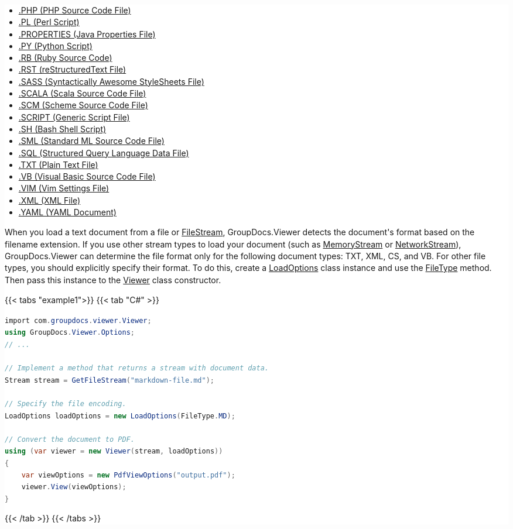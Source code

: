 * [.PHP (PHP Source Code File)](https://docs.fileformat.com/programming/php/)
* [.PL (Perl Script)](https://docs.fileformat.com/programming/pl/)
* [.PROPERTIES (Java Properties File)](https://en.wikipedia.org/wiki/.properties)
* [.PY (Python Script)](https://docs.fileformat.com/programming/py/)
* [.RB (Ruby Source Code)](https://docs.fileformat.com/ebook/rb/)
* [.RST (reStructuredText File)](https://docs.fileformat.com/programming/rst/)
* [.SASS (Syntactically Awesome StyleSheets File)](https://docs.fileformat.com/web/sass/)
* [.SCALA (Scala Source Code File)](https://docs.fileformat.com/programming/scala/)
* [.SCM (Scheme Source Code File)](https://docs.fileformat.com/programming/scm/)
* [.SCRIPT (Generic Script File)](https://docs.fileformat.com/programming/script/)
* [.SH (Bash Shell Script)](https://docs.fileformat.com/programming/sh/)
* [.SML (Standard ML Source Code File)](https://en.wikipedia.org/wiki/Standard_ML)
* [.SQL (Structured Query Language Data File)](https://docs.fileformat.com/database/sql/)
* [.TXT (Plain Text File)](https://docs.fileformat.com/word-processing/txt/)
* [.VB (Visual Basic Source Code File)](https://docs.fileformat.com/specification/programming/vb/)
* [.VIM (Vim Settings File)](https://docs.fileformat.com/misc/vim/)
* [.XML (XML File)](https://docs.fileformat.com/web/xml/)
* [.YAML (YAML Document)](https://docs.fileformat.com/programming/yaml/)

When you load a text document from a file or [FileStream](https://learn.microsoft.com/en-us/dotnet/api/system.io.filestream), GroupDocs.Viewer detects the document's format based on the filename extension. If you use other stream types to load your document (such as [MemoryStream](https://learn.microsoft.com/en-us/dotnet/api/system.io.memorystream) or [NetworkStream](https://learn.microsoft.com/en-us/dotnet/api/system.net.sockets.networkstream)), GroupDocs.Viewer can determine the file format only for the following document types: TXT, XML, CS, and VB. For other file types, you should explicitly specify their format. To do this, create a [LoadOptions](https://reference.groupdocs.com/viewer/java/com.groupdocs.viewer.options/loadoptions) class instance and use the [FileType](https://reference.groupdocs.com/viewer/java/com.groupdocs.viewer.options/loadoptions/#setFileType-com.groupdocs.viewer.FileType-) method. Then pass this instance to the [Viewer](https://reference.groupdocs.com/viewer/java/com.groupdocs.viewer/viewer) class constructor.

{{< tabs "example1">}}
{{< tab "C#" >}}
```csharp
import com.groupdocs.viewer.Viewer;
using GroupDocs.Viewer.Options;
// ...

// Implement a method that returns a stream with document data.
Stream stream = GetFileStream("markdown-file.md");

// Specify the file encoding. 
LoadOptions loadOptions = new LoadOptions(FileType.MD);

// Convert the document to PDF.
using (var viewer = new Viewer(stream, loadOptions))
{
    var viewOptions = new PdfViewOptions("output.pdf");
    viewer.View(viewOptions);
}
```
{{< /tab >}}
{{< /tabs >}}
